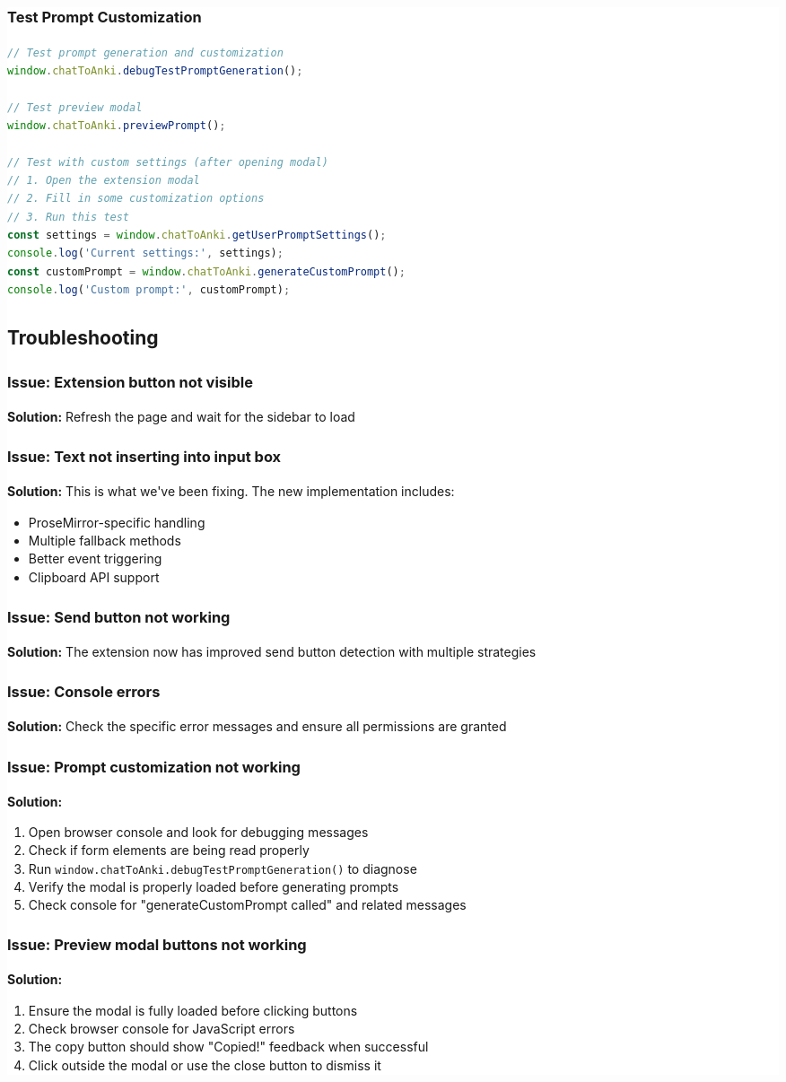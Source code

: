 ### Test Prompt Customization
```javascript
// Test prompt generation and customization
window.chatToAnki.debugTestPromptGeneration();

// Test preview modal
window.chatToAnki.previewPrompt();

// Test with custom settings (after opening modal)
// 1. Open the extension modal
// 2. Fill in some customization options
// 3. Run this test
const settings = window.chatToAnki.getUserPromptSettings();
console.log('Current settings:', settings);
const customPrompt = window.chatToAnki.generateCustomPrompt();
console.log('Custom prompt:', customPrompt);
```

## Troubleshooting

### Issue: Extension button not visible
**Solution:** Refresh the page and wait for the sidebar to load

### Issue: Text not inserting into input box
**Solution:** This is what we've been fixing. The new implementation includes:
- ProseMirror-specific handling
- Multiple fallback methods
- Better event triggering
- Clipboard API support

### Issue: Send button not working
**Solution:** The extension now has improved send button detection with multiple strategies

### Issue: Console errors
**Solution:** Check the specific error messages and ensure all permissions are granted

### Issue: Prompt customization not working
**Solution:** 
1. Open browser console and look for debugging messages
2. Check if form elements are being read properly
3. Run `window.chatToAnki.debugTestPromptGeneration()` to diagnose
4. Verify the modal is properly loaded before generating prompts
5. Check console for "generateCustomPrompt called" and related messages

### Issue: Preview modal buttons not working
**Solution:** 
1. Ensure the modal is fully loaded before clicking buttons
2. Check browser console for JavaScript errors
3. The copy button should show "Copied!" feedback when successful
4. Click outside the modal or use the close button to dismiss it
